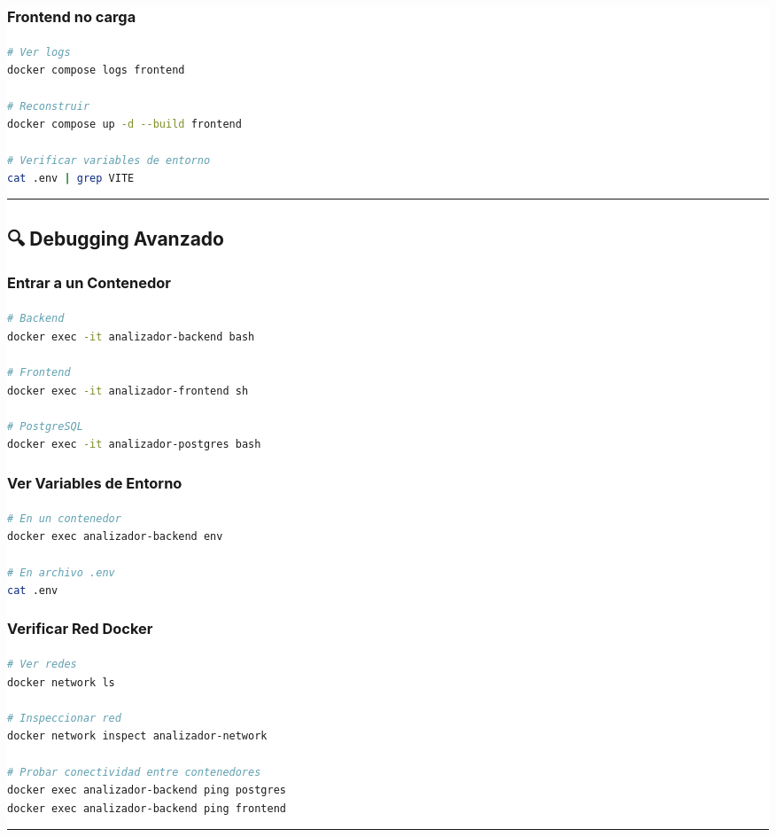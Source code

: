 ```bash
```

### Frontend no carga
```bash
# Ver logs
docker compose logs frontend

# Reconstruir
docker compose up -d --build frontend

# Verificar variables de entorno
cat .env | grep VITE
```

---

## 🔍 Debugging Avanzado

### Entrar a un Contenedor
```bash
# Backend
docker exec -it analizador-backend bash

# Frontend
docker exec -it analizador-frontend sh

# PostgreSQL
docker exec -it analizador-postgres bash
```

### Ver Variables de Entorno
```bash
# En un contenedor
docker exec analizador-backend env

# En archivo .env
cat .env
```

### Verificar Red Docker
```bash
# Ver redes
docker network ls

# Inspeccionar red
docker network inspect analizador-network

# Probar conectividad entre contenedores
docker exec analizador-backend ping postgres
docker exec analizador-backend ping frontend
```

---